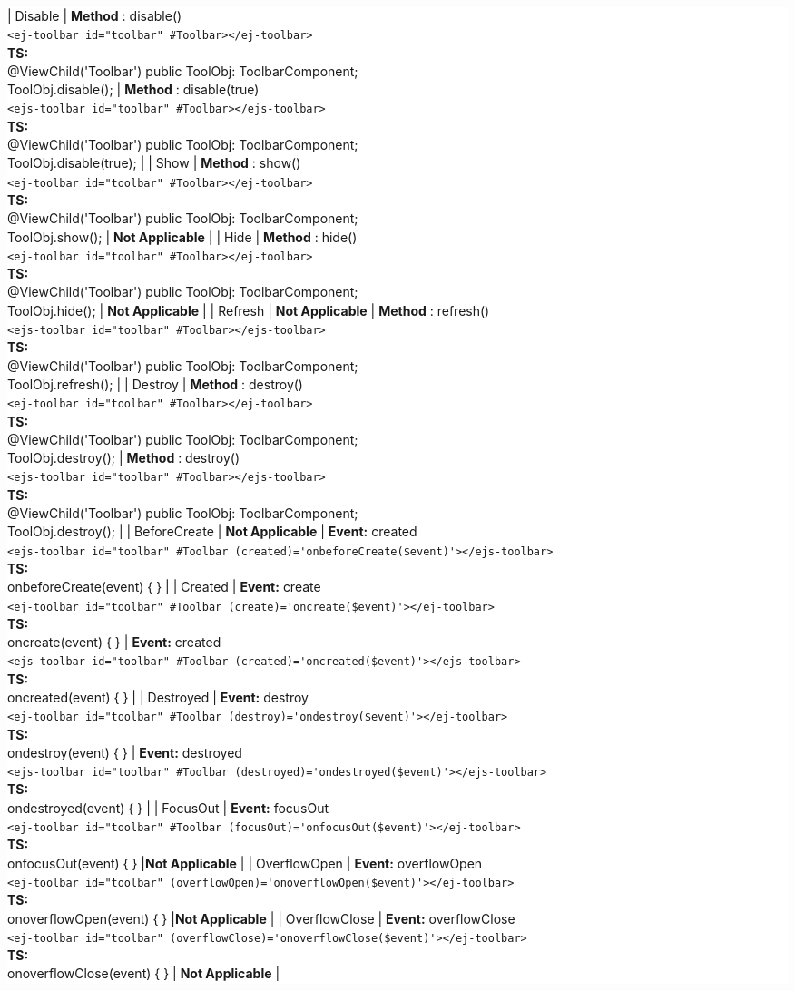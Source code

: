 | Disable | **Method** : disable() <br/> `<ej-toolbar id="toolbar" #Toolbar></ej-toolbar>`<br/> **TS:**<br/>@ViewChild('Toolbar') public ToolObj: ToolbarComponent;<br/> ToolObj.disable(); | **Method** :  disable(true) <br/> `<ejs-toolbar id="toolbar" #Toolbar></ejs-toolbar>`<br/> **TS:**<br/>@ViewChild('Toolbar') public ToolObj: ToolbarComponent;<br/> ToolObj.disable(true); |
| Show | **Method** : show() <br/> `<ej-toolbar id="toolbar" #Toolbar></ej-toolbar>`<br/> **TS:**<br/>@ViewChild('Toolbar') public ToolObj: ToolbarComponent;<br/> ToolObj.show(); | <b>Not Applicable</b> |
| Hide | **Method** : hide() <br/> `<ej-toolbar id="toolbar" #Toolbar></ej-toolbar>`<br/> **TS:**<br/>@ViewChild('Toolbar') public ToolObj: ToolbarComponent;<br/> ToolObj.hide(); | <b>Not Applicable</b> |
| Refresh | <b>Not Applicable</b> | **Method** : refresh() <br/> `<ejs-toolbar id="toolbar" #Toolbar></ejs-toolbar>`<br/> **TS:**<br/>@ViewChild('Toolbar') public ToolObj: ToolbarComponent;<br/> ToolObj.refresh(); |
| Destroy | **Method** : destroy() <br/> `<ej-toolbar id="toolbar" #Toolbar></ej-toolbar>`<br/> **TS:**<br/>@ViewChild('Toolbar') public ToolObj: ToolbarComponent;<br/> ToolObj.destroy(); | **Method** : destroy() <br/> `<ejs-toolbar id="toolbar" #Toolbar></ejs-toolbar>`<br/> **TS:**<br/>@ViewChild('Toolbar') public ToolObj: ToolbarComponent;<br/> ToolObj.destroy(); |
| BeforeCreate    | <b>Not Applicable</b> | **Event:** created<br/> `<ejs-toolbar id="toolbar" #Toolbar (created)='onbeforeCreate($event)'></ejs-toolbar>`<br/> **TS:**<br/> onbeforeCreate(event) {  } |
| Created | **Event:** create<br/> `<ej-toolbar id="toolbar" #Toolbar (create)='oncreate($event)'></ej-toolbar>`<br/> **TS:**<br/> oncreate(event) {  } | **Event:** created<br/> `<ejs-toolbar id="toolbar" #Toolbar (created)='oncreated($event)'></ejs-toolbar>`<br/> **TS:**<br/> oncreated(event) {  } |
| Destroyed | **Event:** destroy<br/> `<ej-toolbar id="toolbar" #Toolbar (destroy)='ondestroy($event)'></ej-toolbar>`<br/> **TS:**<br/> ondestroy(event) {  } | **Event:** destroyed<br/> `<ejs-toolbar id="toolbar" #Toolbar (destroyed)='ondestroyed($event)'></ejs-toolbar>`<br/> **TS:**<br/> ondestroyed(event) {  } |
| FocusOut |  **Event:** focusOut<br/> `<ej-toolbar id="toolbar" #Toolbar (focusOut)='onfocusOut($event)'></ej-toolbar>`<br/> **TS:**<br/> onfocusOut(event) {  } |<b>Not Applicable</b> |
|   OverflowOpen   |  **Event:** overflowOpen<br/> `<ej-toolbar id="toolbar" (overflowOpen)='onoverflowOpen($event)'></ej-toolbar>`<br/> **TS:**<br/> onoverflowOpen(event) {  } |<b>Not Applicable</b> |
|   OverflowClose   | **Event:** overflowClose<br/> `<ej-toolbar id="toolbar" (overflowClose)='onoverflowClose($event)'></ej-toolbar>`<br/> **TS:**<br/> onoverflowClose(event) {  } | <b>Not Applicable</b> |